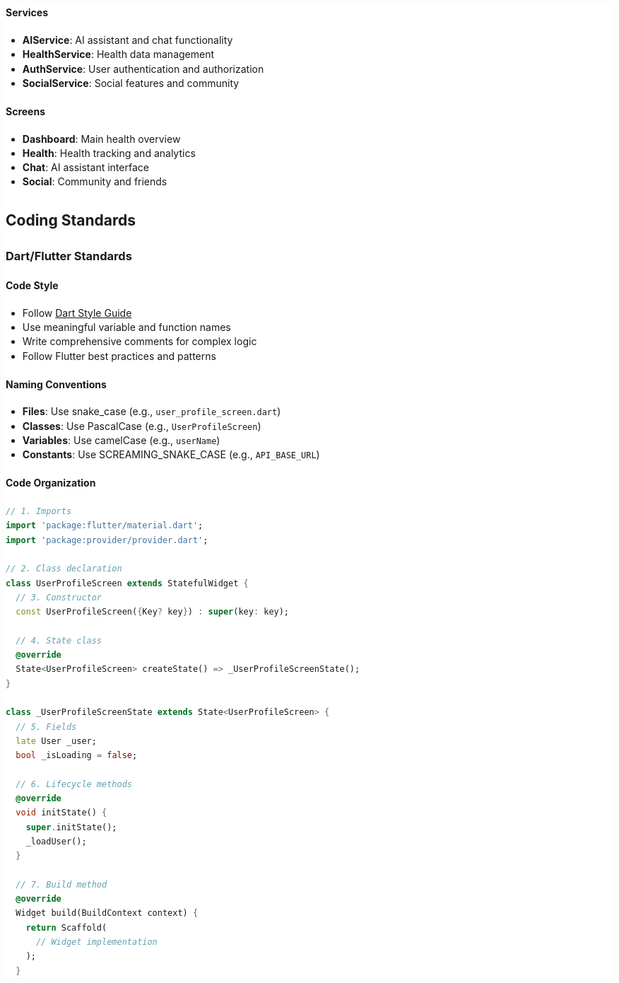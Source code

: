 #### Services
- **AIService**: AI assistant and chat functionality
- **HealthService**: Health data management
- **AuthService**: User authentication and authorization
- **SocialService**: Social features and community

#### Screens
- **Dashboard**: Main health overview
- **Health**: Health tracking and analytics
- **Chat**: AI assistant interface
- **Social**: Community and friends

## Coding Standards

### Dart/Flutter Standards

#### Code Style
- Follow [Dart Style Guide](https://dart.dev/guides/language/effective-dart/style)
- Use meaningful variable and function names
- Write comprehensive comments for complex logic
- Follow Flutter best practices and patterns

#### Naming Conventions
- **Files**: Use snake_case (e.g., `user_profile_screen.dart`)
- **Classes**: Use PascalCase (e.g., `UserProfileScreen`)
- **Variables**: Use camelCase (e.g., `userName`)
- **Constants**: Use SCREAMING_SNAKE_CASE (e.g., `API_BASE_URL`)

#### Code Organization
```dart
// 1. Imports
import 'package:flutter/material.dart';
import 'package:provider/provider.dart';

// 2. Class declaration
class UserProfileScreen extends StatefulWidget {
  // 3. Constructor
  const UserProfileScreen({Key? key}) : super(key: key);

  // 4. State class
  @override
  State<UserProfileScreen> createState() => _UserProfileScreenState();
}

class _UserProfileScreenState extends State<UserProfileScreen> {
  // 5. Fields
  late User _user;
  bool _isLoading = false;

  // 6. Lifecycle methods
  @override
  void initState() {
    super.initState();
    _loadUser();
  }

  // 7. Build method
  @override
  Widget build(BuildContext context) {
    return Scaffold(
      // Widget implementation
    );
  }
```